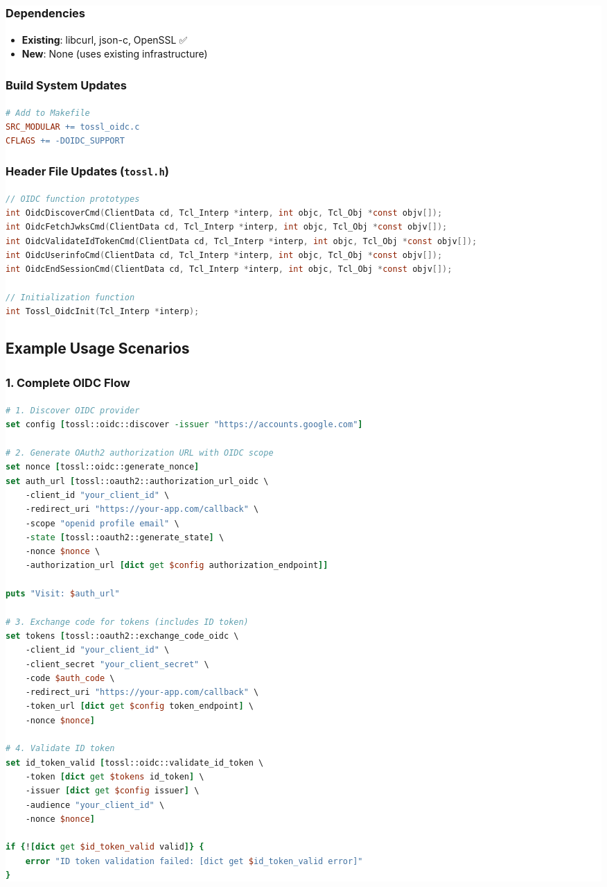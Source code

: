 ### **Dependencies**
- **Existing**: libcurl, json-c, OpenSSL ✅
- **New**: None (uses existing infrastructure)

### **Build System Updates**
```makefile
# Add to Makefile
SRC_MODULAR += tossl_oidc.c
CFLAGS += -DOIDC_SUPPORT
```

### **Header File Updates (`tossl.h`)**
```c
// OIDC function prototypes
int OidcDiscoverCmd(ClientData cd, Tcl_Interp *interp, int objc, Tcl_Obj *const objv[]);
int OidcFetchJwksCmd(ClientData cd, Tcl_Interp *interp, int objc, Tcl_Obj *const objv[]);
int OidcValidateIdTokenCmd(ClientData cd, Tcl_Interp *interp, int objc, Tcl_Obj *const objv[]);
int OidcUserinfoCmd(ClientData cd, Tcl_Interp *interp, int objc, Tcl_Obj *const objv[]);
int OidcEndSessionCmd(ClientData cd, Tcl_Interp *interp, int objc, Tcl_Obj *const objv[]);

// Initialization function
int Tossl_OidcInit(Tcl_Interp *interp);
```

## Example Usage Scenarios

### **1. Complete OIDC Flow**
```tcl
# 1. Discover OIDC provider
set config [tossl::oidc::discover -issuer "https://accounts.google.com"]

# 2. Generate OAuth2 authorization URL with OIDC scope
set nonce [tossl::oidc::generate_nonce]
set auth_url [tossl::oauth2::authorization_url_oidc \
    -client_id "your_client_id" \
    -redirect_uri "https://your-app.com/callback" \
    -scope "openid profile email" \
    -state [tossl::oauth2::generate_state] \
    -nonce $nonce \
    -authorization_url [dict get $config authorization_endpoint]]

puts "Visit: $auth_url"

# 3. Exchange code for tokens (includes ID token)
set tokens [tossl::oauth2::exchange_code_oidc \
    -client_id "your_client_id" \
    -client_secret "your_client_secret" \
    -code $auth_code \
    -redirect_uri "https://your-app.com/callback" \
    -token_url [dict get $config token_endpoint] \
    -nonce $nonce]

# 4. Validate ID token
set id_token_valid [tossl::oidc::validate_id_token \
    -token [dict get $tokens id_token] \
    -issuer [dict get $config issuer] \
    -audience "your_client_id" \
    -nonce $nonce]

if {![dict get $id_token_valid valid]} {
    error "ID token validation failed: [dict get $id_token_valid error]"
}
```